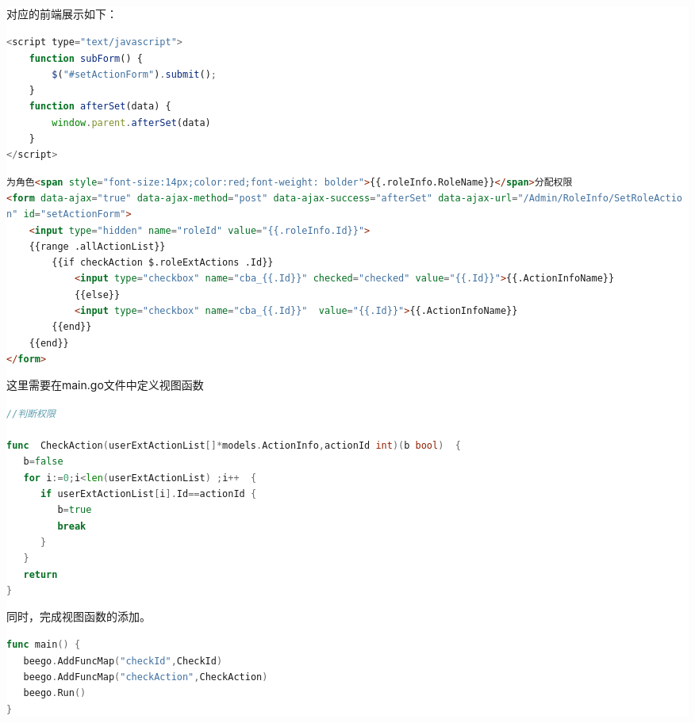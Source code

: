 对应的前端展示如下：

```javascript
<script type="text/javascript">
    function subForm() {
        $("#setActionForm").submit();
    }
    function afterSet(data) {
        window.parent.afterSet(data)
    }
</script>
```

```html
为角色<span style="font-size:14px;color:red;font-weight: bolder">{{.roleInfo.RoleName}}</span>分配权限
<form data-ajax="true" data-ajax-method="post" data-ajax-success="afterSet" data-ajax-url="/Admin/RoleInfo/SetRoleAction" id="setActionForm">
    <input type="hidden" name="roleId" value="{{.roleInfo.Id}}">
    {{range .allActionList}}
        {{if checkAction $.roleExtActions .Id}}
            <input type="checkbox" name="cba_{{.Id}}" checked="checked" value="{{.Id}}">{{.ActionInfoName}}
            {{else}}
            <input type="checkbox" name="cba_{{.Id}}"  value="{{.Id}}">{{.ActionInfoName}}
        {{end}}
    {{end}}
</form>
```

这里需要在main.go文件中定义视图函数

```go
//判断权限

func  CheckAction(userExtActionList[]*models.ActionInfo,actionId int)(b bool)  {
   b=false
   for i:=0;i<len(userExtActionList) ;i++  {
      if userExtActionList[i].Id==actionId {
         b=true
         break
      }
   }
   return
}
```

同时，完成视图函数的添加。

```go
func main() {
   beego.AddFuncMap("checkId",CheckId)
   beego.AddFuncMap("checkAction",CheckAction)
   beego.Run()
}
```
